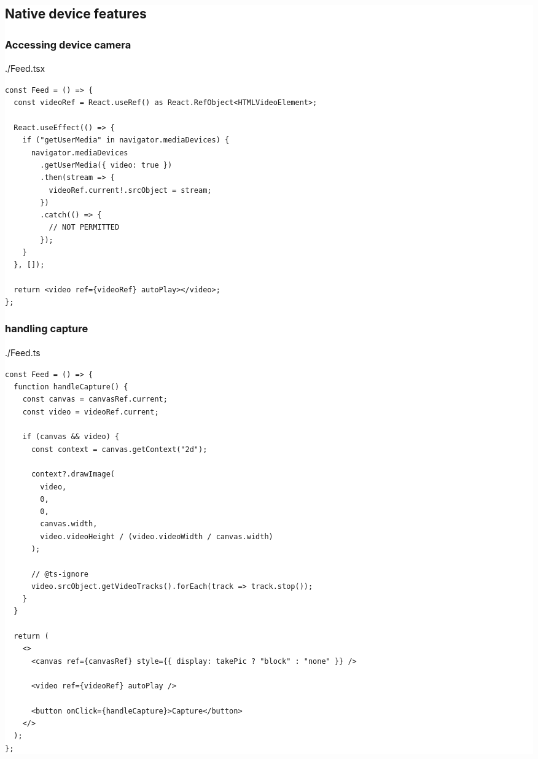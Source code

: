 ## Native device features

### Accessing device camera

./Feed.tsx

```tsx
const Feed = () => {
  const videoRef = React.useRef() as React.RefObject<HTMLVideoElement>;

  React.useEffect(() => {
    if ("getUserMedia" in navigator.mediaDevices) {
      navigator.mediaDevices
        .getUserMedia({ video: true })
        .then(stream => {
          videoRef.current!.srcObject = stream;
        })
        .catch(() => {
          // NOT PERMITTED
        });
    }
  }, []);

  return <video ref={videoRef} autoPlay></video>;
};
```

### handling capture

./Feed.ts

```tsx
const Feed = () => {
  function handleCapture() {
    const canvas = canvasRef.current;
    const video = videoRef.current;

    if (canvas && video) {
      const context = canvas.getContext("2d");

      context?.drawImage(
        video,
        0,
        0,
        canvas.width,
        video.videoHeight / (video.videoWidth / canvas.width)
      );

      // @ts-ignore
      video.srcObject.getVideoTracks().forEach(track => track.stop());
    }
  }

  return (
    <>
      <canvas ref={canvasRef} style={{ display: takePic ? "block" : "none" }} />

      <video ref={videoRef} autoPlay />

      <button onClick={handleCapture}>Capture</button>
    </>
  );
};
```

